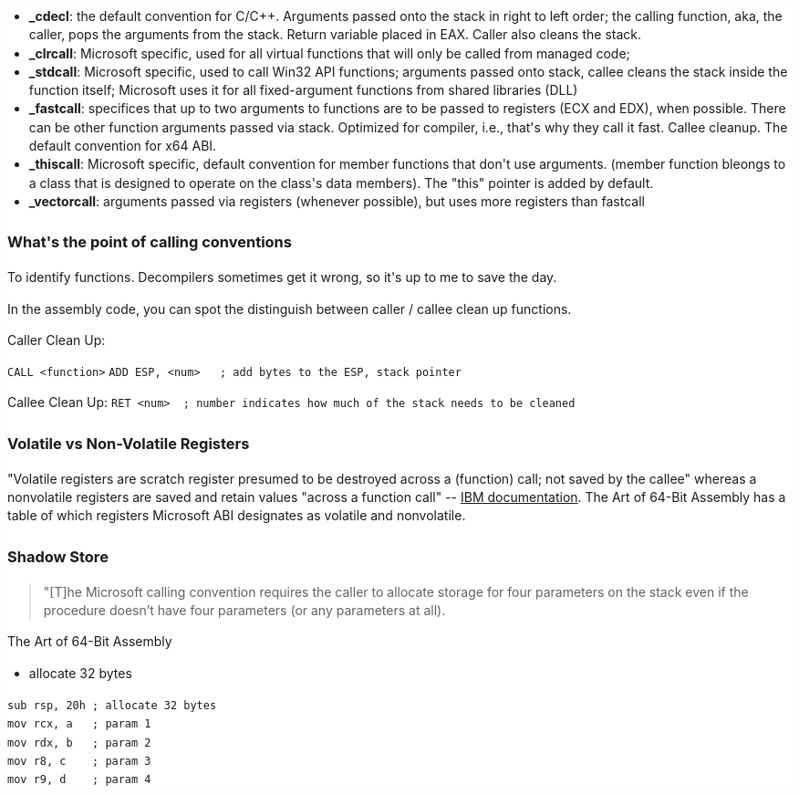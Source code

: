 * **_cdecl**: the default convention for C/C++. Arguments passed onto the stack in right to left order; the calling function, aka, the caller, pops the arguments from the stack. Return variable placed in EAX.  Caller also cleans the stack. 
* **_clrcall**: Microsoft specific, used for all virtual functions that will only be called from managed code;
* **_stdcall**: Microsoft specific, used to call Win32 API functions; arguments passed onto stack, callee cleans the stack inside the function itself; Microsoft uses it for all fixed-argument functions from shared libraries (DLL)
* **_fastcall**: specifices that up to two arguments to functions are to be passed to registers (ECX and EDX), when possible. There can be other function arguments passed via stack. Optimized for compiler, i.e., that's why they call it fast. Callee cleanup.  The default convention for x64 ABI.
* **_thiscall**: Microsoft specific, default convention for member functions that don't use arguments.  (member function bleongs to a class that is designed to operate on the class's data members).  The "this" pointer is added by default. 
* **_vectorcall**: arguments passed via registers (whenever possible), but uses more registers than fastcall



### What's the point of calling conventions

To identify functions.  Decompilers sometimes get it wrong, so it's up to me to save the day.  

In the assembly code, you can spot the distinguish between caller / callee clean up functions.  


Caller Clean Up:


`CALL <function>`
`ADD ESP, <num>   ; add bytes to the ESP, stack pointer`


Callee Clean Up:
`RET <num>  ; number indicates how much of the stack needs to be cleaned`


### Volatile vs Non-Volatile Registers

"Volatile registers are scratch register presumed to be destroyed across a (function) call; not saved by the callee" whereas a nonvolatile registers are saved and retain values "across a function call" -- [IBM documentation](https://www.ibm.com/docs/en/aix/7.2.0?topic=overview-register-usage-conventions).  The Art of 64-Bit Assembly has a table of which registers Microsoft ABI designates as volatile and nonvolatile. 


### Shadow Store

> "[T]he Microsoft calling convention requires the caller to allocate storage for four parameters on the stack even if the procedure doesn’t have four parameters (or any parameters at all). 

The Art of 64-Bit Assembly

* allocate 32 bytes

```
sub rsp, 20h ; allocate 32 bytes 
mov rcx, a   ; param 1
mov rdx, b   ; param 2
mov r8, c    ; param 3
mov r9, d    ; param 4
```
